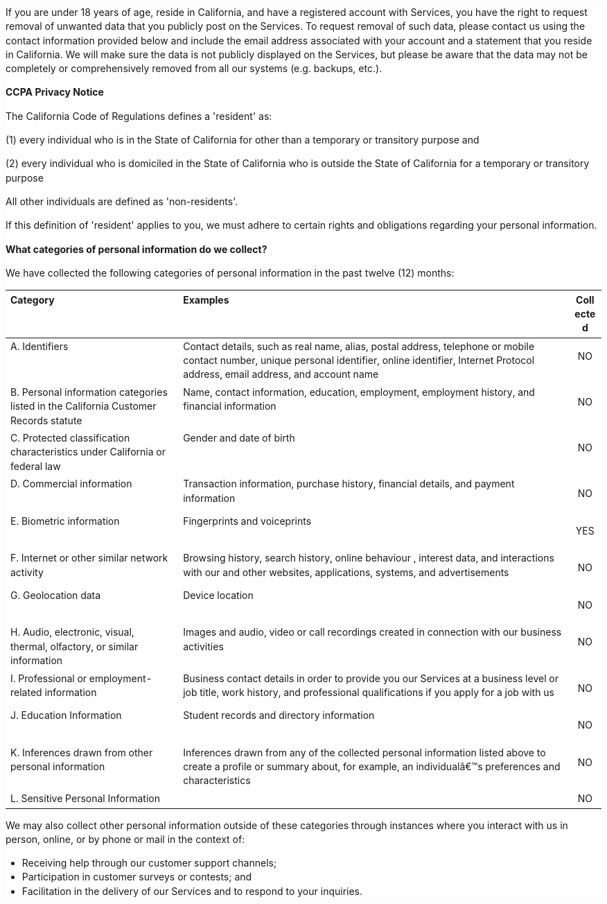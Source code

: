 If you are under 18 years of age, reside in California, and have a registered account with Services, you have the right to request removal of unwanted data that you publicly post on the Services. To request removal of such data, please contact us using the contact information provided below and include the email address associated with your account and a statement that you reside in California. We will make sure the data is not publicly displayed on the Services, but please be aware that the data may not be completely or comprehensively removed from all our systems (e.g. backups, etc.). 

**CCPA Privacy Notice**

The California Code of Regulations defines a 'resident' as:

(1) every individual who is in the State of California for other than a temporary or transitory purpose and

(2) every individual who is domiciled in the State of California who is outside the State of California for a temporary or transitory purpose

All other individuals are defined as 'non-residents'. 

If this definition of 'resident' applies to you, we must adhere to certain rights and obligations regarding your personal information.

**What categories of personal information do we collect?**

We have collected the following categories of personal information in the past twelve (12) months: 


|**Category**|**Examples**|**Collected**|
| :- | :- | :-: |
|A. Identifiers|Contact details, such as real name, alias, postal address, telephone or mobile contact number, unique personal identifier, online identifier, Internet Protocol address, email address, and account name|<p></p><p>NO </p><p></p>|
|B. Personal information categories listed in the California Customer Records statute|Name, contact information, education, employment, employment history, and financial information|<p></p><p>NO </p><p></p>|
|C. Protected classification characteristics under California or federal law|Gender and date of birth|<p></p><p>NO </p><p></p>|
|D. Commercial information|Transaction information, purchase history, financial details, and payment information|<p></p><p>NO </p><p></p>|
|E. Biometric information|Fingerprints and voiceprints|<p></p><p>YES </p><p></p>|
|F. Internet or other similar network activity|Browsing history, search history, online behaviour , interest data, and interactions with our and other websites, applications, systems, and advertisements|<p></p><p>NO </p><p></p>|
|G. Geolocation data|Device location|<p></p><p>NO </p><p></p>|
|H. Audio, electronic, visual, thermal, olfactory, or similar information|Images and audio, video or call recordings created in connection with our business activities|<p></p><p>NO </p><p></p>|
|I. Professional or employment-related information|Business contact details in order to provide you our Services at a business level or job title, work history, and professional qualifications if you apply for a job with us|<p></p><p>NO </p><p></p>|
|J. Education Information|Student records and directory information|<p></p><p>NO </p><p></p>|
|K. Inferences drawn from other personal information|Inferences drawn from any of the collected personal information listed above to create a profile or summary about, for example, an individualâ€™s preferences and characteristics|<p></p><p>NO </p><p></p>|
|L. Sensitive Personal Information|| NO |

We may also collect other personal information outside of these categories through instances where you interact with us in person, online, or by phone or mail in the context of: 

- Receiving help through our customer support channels; 
- Participation in customer surveys or contests; and 
- Facilitation in the delivery of our Services and to respond to your inquiries. 
